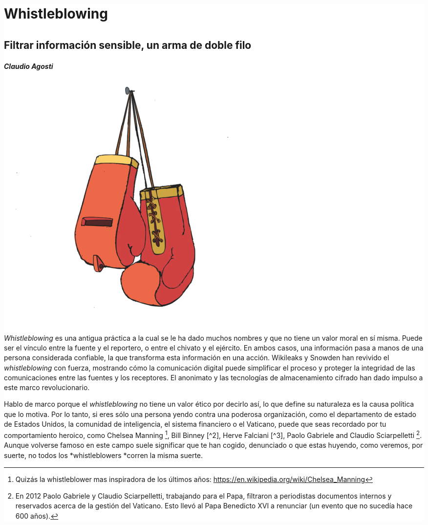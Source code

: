 # Whistleblowing

## Filtrar información sensible, un arma de doble filo

***Claudio Agosti***

![](../../contrib/gfx/illustrations/whistleblowing-halfsize.png)

*Whistleblowing* es una antigua práctica a la cual se le ha dado muchos
nombres y que no tiene un valor moral en sí misma. Puede ser el vínculo
entre la fuente y el reportero, o entre el chivato y el ejército. En
ambos casos, una información pasa a manos de una persona considerada
confiable, la que transforma esta información en una acción. Wikileaks y
Snowden han revivido el *whistleblowing* con fuerza, mostrando cómo la
comunicación digital puede simplificar el proceso y proteger la
integridad de las comunicaciones entre las fuentes y los receptores. El
anonimato y las tecnologías de almacenamiento cifrado han dado impulso a
este marco revolucionario.

Hablo de marco porque el *whistleblowing* no tiene un valor ético por
decirlo así, lo que define su naturaleza es la causa política que lo
motiva. Por lo tanto, si eres sólo una persona yendo contra una poderosa
organización, como el departamento de estado de Estados Unidos, la
comunidad de inteligencia, el sistema financiero o el Vaticano, puede
que seas recordado por tu comportamiento heroico, como Chelsea Manning
[^1], Bill Binney [^2], Herve Falciani [^3], Paolo Gabriele and
Claudio Sciarpelletti [^4]. Aunque volverse famoso en este campo suele
significar que te han cogido, denunciado o que estas huyendo, como
veremos, por suerte, no todos los *whistleblowers *corren la misma
suerte.


[^1]: Quizás la whistleblower mas inspiradora de los últimos años:   https://en.wikipedia.org/wiki/Chelsea_Manning
[^4]: En 2012 Paolo Gabriele y Claudio Sciarpelletti, trabajando para el Papa, filtraron a periodistas documentos internos y reservados acerca de la gestión del Vaticano. Esto llevó al Papa Benedicto XVI a renunciar (un evento que no sucedía hace 600 años).
[^5]: GlobaLeaks: https://globaleaks.org y SecureDrop: https://securedrop.org
[^7]: https://en.wikipedia.org/wiki/Kompromat
[^8]: https://www.globaleaks.org/implementations
[^9]: https://wildleaks.org/leaks-and-reports/
[^11]: https://www.thenation.com/article/simona-levi/
[^12]: https://xnet-x.net/hazte-banquero/